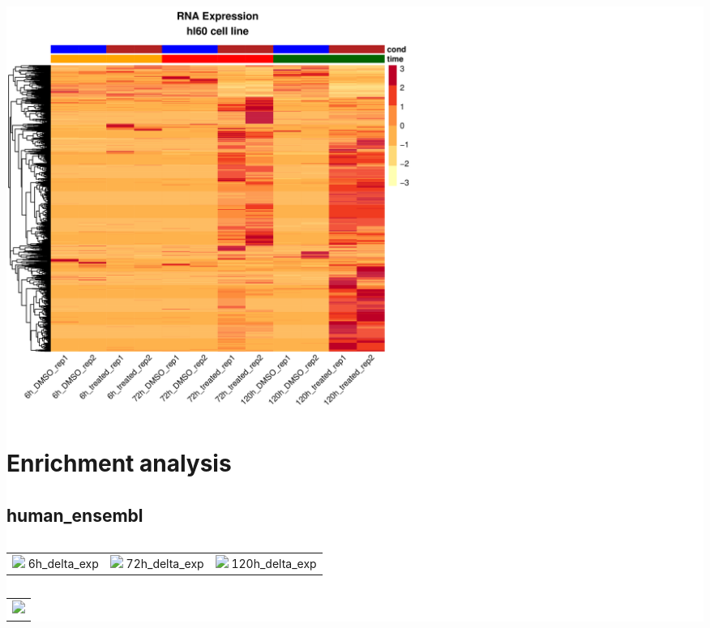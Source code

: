 <img src=plots/Heatmap_clustering.png width='500'>

# Enrichment analysis
<table>
  <tr>
  <h2>human_ensembl<h2>
    <td><img src=6h_delta_exp/human_ensembl.L.png width='500'>
    6h_delta_exp
    <td><img src=72h_delta_exp/human_ensembl.L.png width='500'>
    72h_delta_exp
    <td><img src=120h_delta_exp/human_ensembl.L.png width='500'>
    120h_delta_exp
  <tr>
<table>
<table>
  <tr>
    <td><img src=6h_delta_exp/human_ensembl.R.png width='500'>
